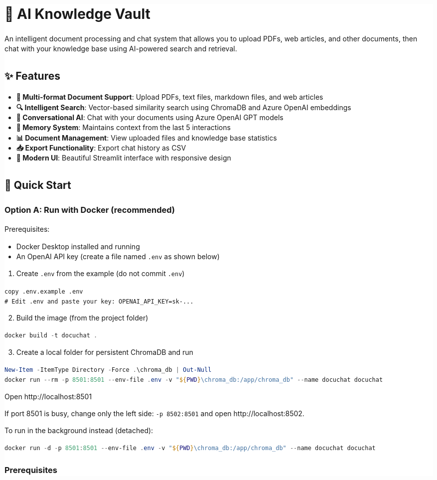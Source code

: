 # 🧠 AI Knowledge Vault

An intelligent document processing and chat system that allows you to upload PDFs, web articles, and other documents, then chat with your knowledge base using AI-powered search and retrieval.

## ✨ Features

- **📁 Multi-format Document Support**: Upload PDFs, text files, markdown files, and web articles
- **🔍 Intelligent Search**: Vector-based similarity search using ChromaDB and Azure OpenAI embeddings
- **💬 Conversational AI**: Chat with your documents using Azure OpenAI GPT models
- **🧠 Memory System**: Maintains context from the last 5 interactions
- **📊 Document Management**: View uploaded files and knowledge base statistics
- **📥 Export Functionality**: Export chat history as CSV
- **🎨 Modern UI**: Beautiful Streamlit interface with responsive design

## 🚀 Quick Start

### Option A: Run with Docker (recommended)

Prerequisites:
- Docker Desktop installed and running
- An OpenAI API key (create a file named `.env` as shown below)

1) Create `.env` from the example (do not commit `.env`)
```
copy .env.example .env
# Edit .env and paste your key: OPENAI_API_KEY=sk-...
```

2) Build the image (from the project folder)
```powershell
docker build -t docuchat .
```

3) Create a local folder for persistent ChromaDB and run
```powershell
New-Item -ItemType Directory -Force .\chroma_db | Out-Null
docker run --rm -p 8501:8501 --env-file .env -v "${PWD}\chroma_db:/app/chroma_db" --name docuchat docuchat
```

Open http://localhost:8501

If port 8501 is busy, change only the left side: `-p 8502:8501` and open http://localhost:8502.

To run in the background instead (detached):
```powershell
docker run -d -p 8501:8501 --env-file .env -v "${PWD}\chroma_db:/app/chroma_db" --name docuchat docuchat
```

### Prerequisites
